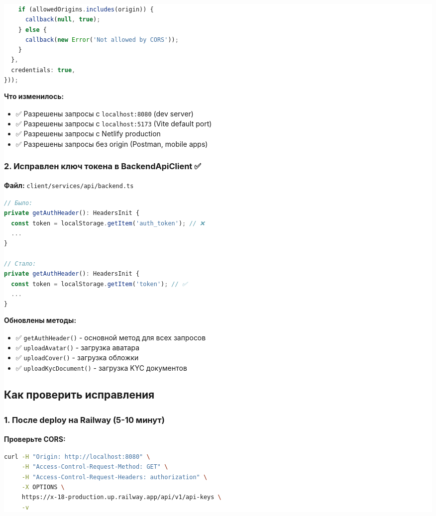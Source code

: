 ```typescript
    if (allowedOrigins.includes(origin)) {
      callback(null, true);
    } else {
      callback(new Error('Not allowed by CORS'));
    }
  },
  credentials: true,
}));
```

**Что изменилось:**
- ✅ Разрешены запросы с `localhost:8080` (dev server)
- ✅ Разрешены запросы с `localhost:5173` (Vite default port)
- ✅ Разрешены запросы с Netlify production
- ✅ Разрешены запросы без origin (Postman, mobile apps)

### 2. **Исправлен ключ токена в BackendApiClient** ✅

**Файл:** `client/services/api/backend.ts`

```typescript
// Было:
private getAuthHeader(): HeadersInit {
  const token = localStorage.getItem('auth_token'); // ❌
  ...
}

// Стало:
private getAuthHeader(): HeadersInit {
  const token = localStorage.getItem('token'); // ✅
  ...
}
```

**Обновлены методы:**
- ✅ `getAuthHeader()` - основной метод для всех запросов
- ✅ `uploadAvatar()` - загрузка аватара
- ✅ `uploadCover()` - загрузка обложки
- ✅ `uploadKycDocument()` - загрузка KYC документов

## Как проверить исправления

### 1. После deploy на Railway (5-10 минут)

**Проверьте CORS:**
```bash
curl -H "Origin: http://localhost:8080" \
     -H "Access-Control-Request-Method: GET" \
     -H "Access-Control-Request-Headers: authorization" \
     -X OPTIONS \
     https://x-18-production.up.railway.app/api/v1/api-keys \
     -v
```
